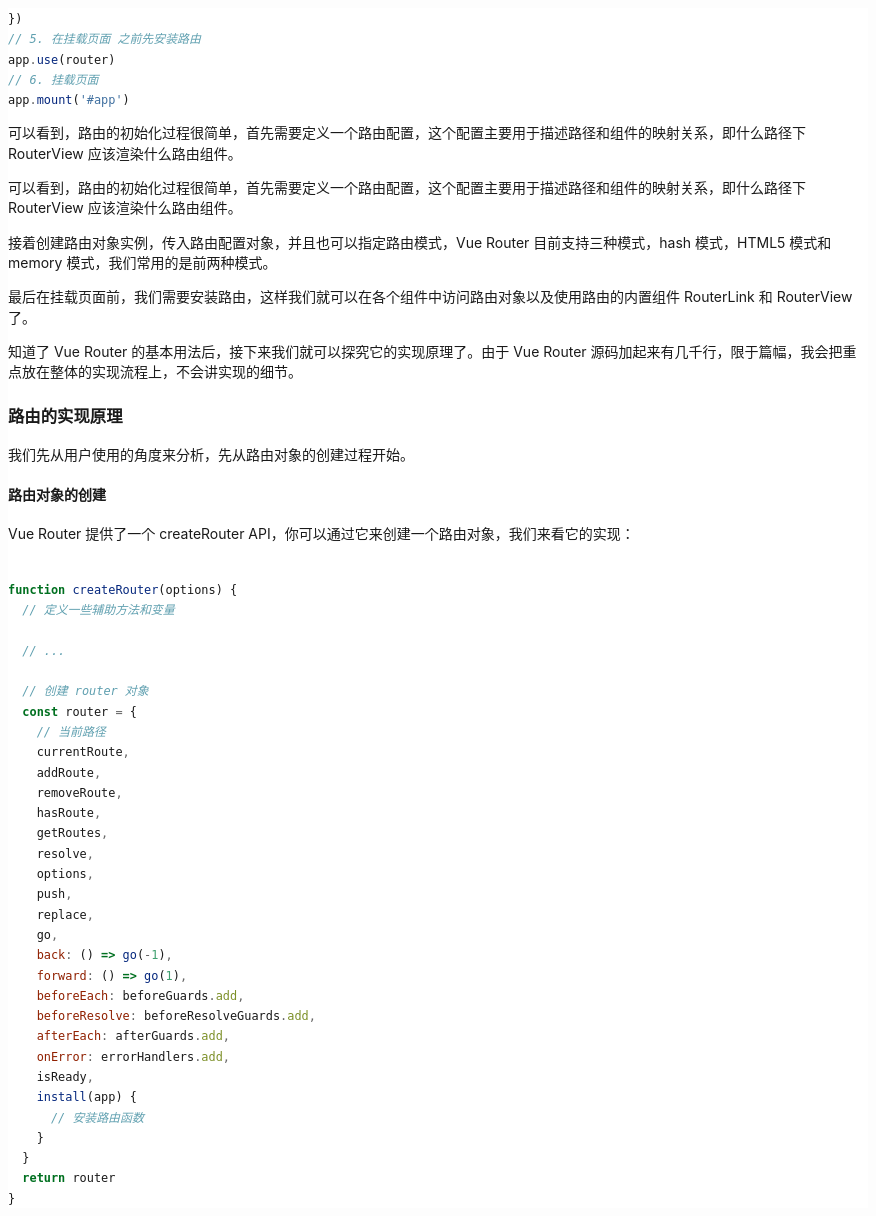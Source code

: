 ```js
})
// 5. 在挂载页面 之前先安装路由
app.use(router)
// 6. 挂载页面
app.mount('#app')
```

可以看到，路由的初始化过程很简单，首先需要定义一个路由配置，这个配置主要用于描述路径和组件的映射关系，即什么路径下 RouterView 应该渲染什么路由组件。

可以看到，路由的初始化过程很简单，首先需要定义一个路由配置，这个配置主要用于描述路径和组件的映射关系，即什么路径下 RouterView 应该渲染什么路由组件。

接着创建路由对象实例，传入路由配置对象，并且也可以指定路由模式，Vue Router 目前支持三种模式，hash 模式，HTML5 模式和 memory 模式，我们常用的是前两种模式。

最后在挂载页面前，我们需要安装路由，这样我们就可以在各个组件中访问路由对象以及使用路由的内置组件 RouterLink 和 RouterView 了。

知道了 Vue Router 的基本用法后，接下来我们就可以探究它的实现原理了。由于 Vue Router 源码加起来有几千行，限于篇幅，我会把重点放在整体的实现流程上，不会讲实现的细节。

### 路由的实现原理

我们先从用户使用的角度来分析，先从路由对象的创建过程开始。

#### 路由对象的创建

Vue Router 提供了一个 createRouter API，你可以通过它来创建一个路由对象，我们来看它的实现：

```js

function createRouter(options) {
  // 定义一些辅助方法和变量 

  // ...

  // 创建 router 对象
  const router = {
    // 当前路径
    currentRoute,
    addRoute,
    removeRoute,
    hasRoute,
    getRoutes,
    resolve,
    options,
    push,
    replace,
    go,
    back: () => go(-1),
    forward: () => go(1),
    beforeEach: beforeGuards.add,
    beforeResolve: beforeResolveGuards.add,
    afterEach: afterGuards.add,
    onError: errorHandlers.add,
    isReady,
    install(app) {
      // 安装路由函数
    }
  }
  return router
}
```
